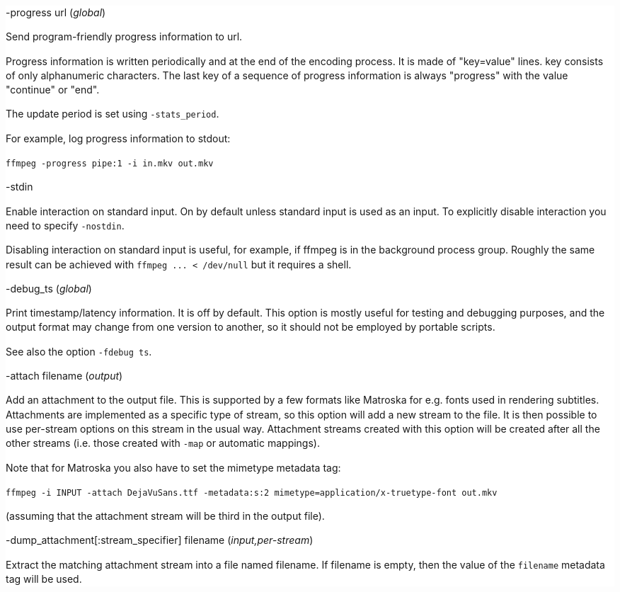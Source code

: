 -progress url (_global_)
    

Send program-friendly progress information to url.

Progress information is written periodically and at the end of the encoding
process. It is made of "key=value" lines. key consists of only alphanumeric
characters. The last key of a sequence of progress information is always
"progress" with the value "continue" or "end".

The update period is set using `-stats_period`.

For example, log progress information to stdout:

    
    
    ffmpeg -progress pipe:1 -i in.mkv out.mkv
    

-stdin
    

Enable interaction on standard input. On by default unless standard input is
used as an input. To explicitly disable interaction you need to specify
`-nostdin`.

Disabling interaction on standard input is useful, for example, if ffmpeg is
in the background process group. Roughly the same result can be achieved with
`ffmpeg ... < /dev/null` but it requires a shell.

-debug_ts (_global_)
    

Print timestamp/latency information. It is off by default. This option is
mostly useful for testing and debugging purposes, and the output format may
change from one version to another, so it should not be employed by portable
scripts.

See also the option `-fdebug ts`.

-attach filename (_output_)
    

Add an attachment to the output file. This is supported by a few formats like
Matroska for e.g. fonts used in rendering subtitles. Attachments are
implemented as a specific type of stream, so this option will add a new stream
to the file. It is then possible to use per-stream options on this stream in
the usual way. Attachment streams created with this option will be created
after all the other streams (i.e. those created with `-map` or automatic
mappings).

Note that for Matroska you also have to set the mimetype metadata tag:

    
    
    ffmpeg -i INPUT -attach DejaVuSans.ttf -metadata:s:2 mimetype=application/x-truetype-font out.mkv
    

(assuming that the attachment stream will be third in the output file).

-dump_attachment[:stream_specifier] filename (_input,per-stream_)
    

Extract the matching attachment stream into a file named filename. If filename
is empty, then the value of the `filename` metadata tag will be used.
